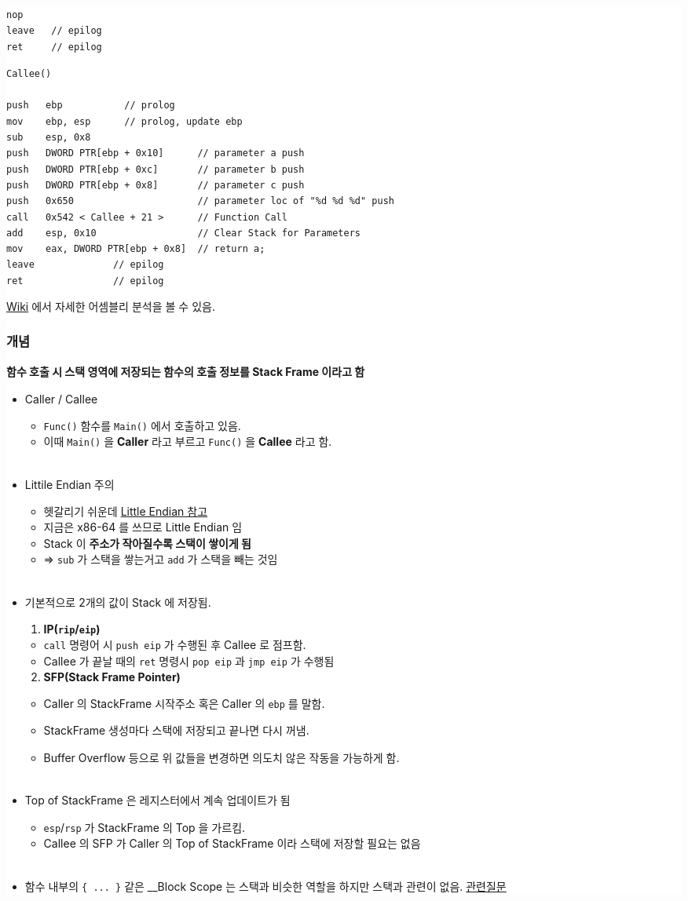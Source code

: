 ```
nop
leave   // epilog
ret     // epilog
```

```
Callee()

push   ebp           // prolog
mov    ebp, esp      // prolog, update ebp
sub    esp, 0x8
push   DWORD PTR[ebp + 0x10]      // parameter a push
push   DWORD PTR[ebp + 0xc]       // parameter b push
push   DWORD PTR[ebp + 0x8]       // parameter c push 
push   0x650                      // parameter loc of "%d %d %d" push
call   0x542 < Callee + 21 >      // Function Call
add    esp, 0x10                  // Clear Stack for Parameters
mov    eax, DWORD PTR[ebp + 0x8]  // return a;
leave              // epilog
ret                // epilog
```

[Wiki](https://en.wikipedia.org/wiki/X86_calling_conventions) 에서 자세한 어셈블리 분석을 볼 수 있음.


### 개념 <br/>

__함수 호출 시 스택 영역에 저장되는 함수의 호출 정보를 Stack Frame 이라고 함__

+ Caller / Callee
  + ```Func()``` 함수를 ```Main()``` 에서 호출하고 있음.
  + 이때 ```Main()``` 을  __Caller__ 라고 부르고  ```Func()``` 을 __Callee__ 라고 함.<br/><br/>

+ Littile Endian 주의 
  + 헷갈리기 쉬운데 [Little Endian 참고](http://www.tcpschool.com/c/c_refer_endian)
  + 지금은 x86-64 를 쓰므로 Little Endian 임
  + Stack 이 __주소가 작아질수록 스택이 쌓이게 됨__
  + => ```sub``` 가 스택을 쌓는거고 ```add``` 가 스택을 빼는 것임 <br/><br/>

+ 기본적으로 2개의 값이 Stack 에 저장됨.
  1. __IP(```rip```/```eip```)__
    + ```call``` 명령어 시 ```push eip``` 가 수행된 후 Callee 로 점프함. 
    + Callee 가 끝날 때의 ```ret``` 명령시  ```pop eip``` 과 ```jmp eip``` 가 수행됨
  2. __SFP(Stack Frame Pointer)__
    + Caller 의 StackFrame 시작주소 혹은 Caller 의 ```ebp``` 를 말함. 
    + StackFrame 생성마다 스택에 저장되고 끝나면 다시 꺼냄.
  
  + Buffer Overflow 등으로 위 값들을 변경하면 의도치 않은 작동을 가능하게 함. <br/><br/>

+ Top of StackFrame 은 레지스터에서 계속 업데이트가 됨 
  + ```esp```/```rsp``` 가 StackFrame 의 Top 을 가르킴.
  + Callee 의 SFP 가 Caller 의 Top of StackFrame 이라 스택에 저장할 필요는 없음  <br/><br/>

+ 함수 내부의 ```{ ... }``` 같은 __Block Scope 는 스택과 비슷한 역할을 하지만 스택과 관련이 없음. [관련질문](https://softwareengineering.stackexchange.com/questions/125792/in-c-c-are-block-scope-variables-stacked-only-if-the-block-is-executed)
